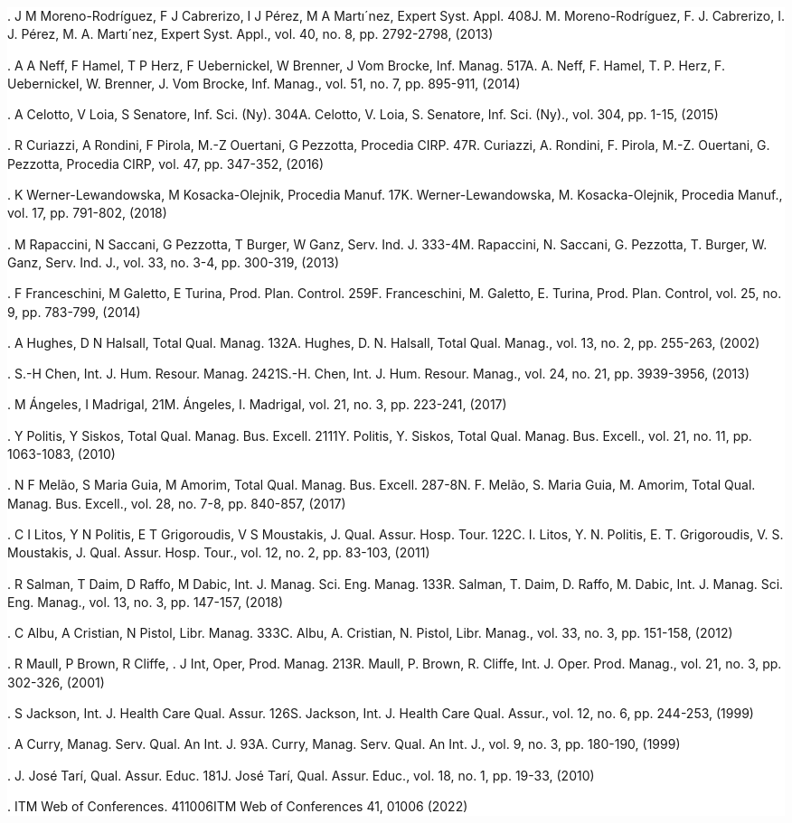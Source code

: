 . J M Moreno-Rodríguez, F J Cabrerizo, I J Pérez, M A Martı´nez, Expert Syst. Appl. 408J. M. Moreno-Rodríguez, F. J. Cabrerizo, I. J. Pérez, M. A. Martı´nez, Expert Syst. Appl., vol. 40, no. 8, pp. 2792-2798, (2013)

. A A Neff, F Hamel, T P Herz, F Uebernickel, W Brenner, J Vom Brocke, Inf. Manag. 517A. A. Neff, F. Hamel, T. P. Herz, F. Uebernickel, W. Brenner, J. Vom Brocke, Inf. Manag., vol. 51, no. 7, pp. 895-911, (2014)

. A Celotto, V Loia, S Senatore, Inf. Sci. (Ny). 304A. Celotto, V. Loia, S. Senatore, Inf. Sci. (Ny)., vol. 304, pp. 1-15, (2015)

. R Curiazzi, A Rondini, F Pirola, M.-Z Ouertani, G Pezzotta, Procedia CIRP. 47R. Curiazzi, A. Rondini, F. Pirola, M.-Z. Ouertani, G. Pezzotta, Procedia CIRP, vol. 47, pp. 347-352, (2016)

. K Werner-Lewandowska, M Kosacka-Olejnik, Procedia Manuf. 17K. Werner-Lewandowska, M. Kosacka-Olejnik, Procedia Manuf., vol. 17, pp. 791-802, (2018)

. M Rapaccini, N Saccani, G Pezzotta, T Burger, W Ganz, Serv. Ind. J. 333-4M. Rapaccini, N. Saccani, G. Pezzotta, T. Burger, W. Ganz, Serv. Ind. J., vol. 33, no. 3-4, pp. 300-319, (2013)

. F Franceschini, M Galetto, E Turina, Prod. Plan. Control. 259F. Franceschini, M. Galetto, E. Turina, Prod. Plan. Control, vol. 25, no. 9, pp. 783-799, (2014)

. A Hughes, D N Halsall, Total Qual. Manag. 132A. Hughes, D. N. Halsall, Total Qual. Manag., vol. 13, no. 2, pp. 255-263, (2002)

. S.-H Chen, Int. J. Hum. Resour. Manag. 2421S.-H. Chen, Int. J. Hum. Resour. Manag., vol. 24, no. 21, pp. 3939-3956, (2013)

. M Ángeles, I Madrigal, 21M. Ángeles, I. Madrigal, vol. 21, no. 3, pp. 223-241, (2017)

. Y Politis, Y Siskos, Total Qual. Manag. Bus. Excell. 2111Y. Politis, Y. Siskos, Total Qual. Manag. Bus. Excell., vol. 21, no. 11, pp. 1063-1083, (2010)

. N F Melão, S Maria Guia, M Amorim, Total Qual. Manag. Bus. Excell. 287-8N. F. Melão, S. Maria Guia, M. Amorim, Total Qual. Manag. Bus. Excell., vol. 28, no. 7-8, pp. 840-857, (2017)

. C I Litos, Y N Politis, E T Grigoroudis, V S Moustakis, J. Qual. Assur. Hosp. Tour. 122C. I. Litos, Y. N. Politis, E. T. Grigoroudis, V. S. Moustakis, J. Qual. Assur. Hosp. Tour., vol. 12, no. 2, pp. 83-103, (2011)

. R Salman, T Daim, D Raffo, M Dabic, Int. J. Manag. Sci. Eng. Manag. 133R. Salman, T. Daim, D. Raffo, M. Dabic, Int. J. Manag. Sci. Eng. Manag., vol. 13, no. 3, pp. 147-157, (2018)

. C Albu, A Cristian, N Pistol, Libr. Manag. 333C. Albu, A. Cristian, N. Pistol, Libr. Manag., vol. 33, no. 3, pp. 151-158, (2012)

. R Maull, P Brown, R Cliffe, . J Int, Oper, Prod. Manag. 213R. Maull, P. Brown, R. Cliffe, Int. J. Oper. Prod. Manag., vol. 21, no. 3, pp. 302-326, (2001)

. S Jackson, Int. J. Health Care Qual. Assur. 126S. Jackson, Int. J. Health Care Qual. Assur., vol. 12, no. 6, pp. 244-253, (1999)

. A Curry, Manag. Serv. Qual. An Int. J. 93A. Curry, Manag. Serv. Qual. An Int. J., vol. 9, no. 3, pp. 180-190, (1999)

. J. José Tarí, Qual. Assur. Educ. 181J. José Tarí, Qual. Assur. Educ., vol. 18, no. 1, pp. 19-33, (2010)

. ITM Web of Conferences. 411006ITM Web of Conferences 41, 01006 (2022)
